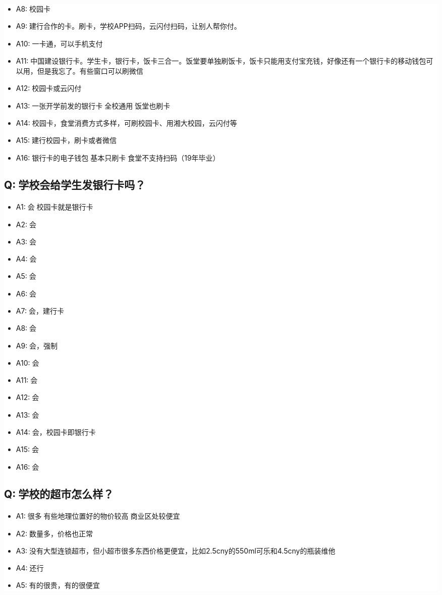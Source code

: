 - A8: 校园卡

- A9: 建行合作的卡。刷卡，学校APP扫码，云闪付扫码，让别人帮你付。

- A10: 一卡通，可以手机支付

- A11: 中国建设银行卡。学生卡，银行卡，饭卡三合一。饭堂要单独刷饭卡，饭卡只能用支付宝充钱，好像还有一个银行卡的移动钱包可以用，但是我忘了。有些窗口可以刷微信

- A12: 校园卡或云闪付

- A13: 一张开学前发的银行卡 全校通用 饭堂也刷卡

- A14: 校园卡，食堂消费方式多样，可刷校园卡、用湘大校园，云闪付等

- A15: 建行校园卡，刷卡或者微信

- A16: 银行卡的电子钱包 基本只刷卡 食堂不支持扫码（19年毕业）

## Q: 学校会给学生发银行卡吗？

- A1: 会 校园卡就是银行卡

- A2: 会

- A3: 会

- A4: 会

- A5: 会

- A6: 会

- A7: 会，建行卡

- A8: 会

- A9: 会，强制

- A10: 会

- A11: 会

- A12: 会

- A13: 会

- A14: 会，校园卡即银行卡

- A15: 会

- A16: 会

## Q: 学校的超市怎么样？

- A1: 很多 有些地理位置好的物价较高 商业区处较便宜

- A2: 数量多，价格也正常

- A3: 没有大型连锁超市，但小超市很多东西价格更便宜，比如2.5cny的550ml可乐和4.5cny的瓶装维他

- A4: 还行

- A5: 有的很贵，有的很便宜
